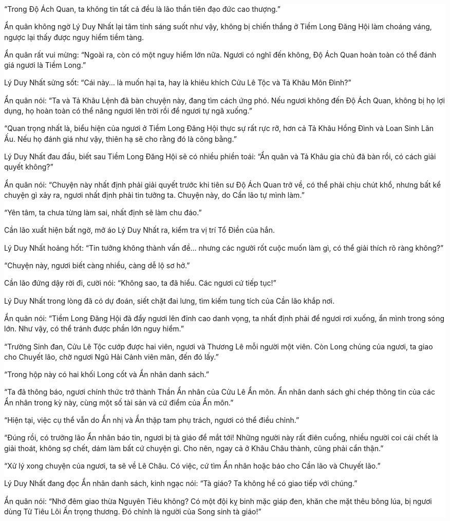 “Trong Độ Ách Quan, ta không tin tất cả đều là lão thần tiên đạo đức cao thượng.”

Ẩn quân không ngờ Lý Duy Nhất lại tâm tính sáng suốt như vậy, không bị chiến thắng ở Tiềm Long Đăng Hội làm choáng váng, ngược lại thấy được nguy hiểm tiềm tàng.

Ẩn quân rất vui mừng: “Ngoài ra, còn có một nguy hiểm lớn nữa. Ngươi có nghĩ đến không, Độ Ách Quan hoàn toàn có thể đánh giá ngươi là Tiềm Long.”

Lý Duy Nhất sửng sốt: “Cái này… là muốn hại ta, hay là khiêu khích Cửu Lê Tộc và Tả Khâu Môn Đình?”

Ẩn quân nói: “Ta và Tả Khâu Lệnh đã bàn chuyện này, đang tìm cách ứng phó. Nếu ngươi không đến Độ Ách Quan, không bị họ lợi dụng, họ hoàn toàn có thể nâng ngươi lên trời rồi để ngươi tự ngã xuống.”

“Quan trọng nhất là, biểu hiện của ngươi ở Tiềm Long Đăng Hội thực sự rất rực rỡ, hơn cả Tả Khâu Hồng Đình và Loan Sinh Lân Ấu. Nếu họ đánh giá như vậy, thiên hạ sẽ cho rằng đó là công bằng.”

Lý Duy Nhất đau đầu, biết sau Tiềm Long Đăng Hội sẽ có nhiều phiền toái: “Ẩn quân và Tả Khâu gia chủ đã bàn rồi, có cách giải quyết không?”

Ẩn quân nói: “Chuyện này nhất định phải giải quyết trước khi tiên sư Độ Ách Quan trở về, có thể phải chịu chút khổ, nhưng bất kể chuyện gì xảy ra, ngươi nhất định phải tin tưởng ta. Chuyện này, do Cần lão tự mình làm.”

“Yên tâm, ta chưa từng làm sai, nhất định sẽ làm chu đáo.”

Cần lão xuất hiện bất ngờ, mở áo Lý Duy Nhất ra, kiểm tra vị trí Tổ Điền của hắn.

Lý Duy Nhất hoảng hốt: “Tin tưởng không thành vấn đề… nhưng các người rốt cuộc muốn làm gì, có thể giải thích rõ ràng không?”

“Chuyện này, ngươi biết càng nhiều, càng dễ lộ sơ hở.”

Cần lão đứng dậy rời đi, cười nói: “Không sao, ta đã hiểu. Các ngươi cứ tiếp tục!”

Lý Duy Nhất trong lòng đã có dự đoán, siết chặt đai lưng, tìm kiếm tung tích của Cần lão khắp nơi.

Ẩn quân nói: “Tiềm Long Đăng Hội đã đẩy ngươi lên đỉnh cao danh vọng, ta nhất định phải để ngươi rơi xuống, ẩn mình trong sóng lớn. Như vậy, có thể tránh được phần lớn nguy hiểm.”

“Trường Sinh đan, Cửu Lê Tộc cướp được hai viên, ngươi và Thương Lê mỗi người một viên. Còn Long chủng của ngươi, ta giao cho Chuyết lão, chờ ngươi Ngũ Hải Cảnh viên mãn, đến đó lấy.”

“Trong hộp này có hai khối Long cốt và Ẩn nhân danh sách.”

“Ta đã thông báo, ngươi chính thức trở thành Thần Ẩn nhân của Cửu Lê Ẩn môn. Ẩn nhân danh sách ghi chép thông tin của các Ẩn nhân trong kỳ này, cùng một số tài sản và cứ điểm của Ẩn môn.”

“Hiện tại, việc cụ thể vẫn do Ẩn nhị và Ẩn thập tam phụ trách, ngươi có thể điều chỉnh.”

“Đúng rồi, có trưởng lão Ẩn nhân báo tin, ngươi bị tà giáo để mắt tới! Những người này rất điên cuồng, nhiều người coi cái chết là giải thoát, không sợ chết, dám làm bất cứ chuyện gì. Cho nên, ngay cả ở Khâu Châu thành, cũng phải cẩn thận.”

“Xử lý xong chuyện của ngươi, ta sẽ về Lê Châu. Có việc, cứ tìm Ẩn nhân hoặc báo cho Cần lão và Chuyết lão.”

Lý Duy Nhất đang đọc Ẩn nhân danh sách, kinh ngạc nói: “Tà giáo? Ta không hề có giao tiếp với chúng.”

Ẩn quân nói: “Nhớ đêm giao thừa Nguyên Tiêu không? Có một đội kỵ binh mặc giáp đen, khăn che mặt thêu bông lúa, bị ngươi dùng Tử Tiêu Lôi Ấn trọng thương. Đó chính là người của Song sinh tà giáo!”

